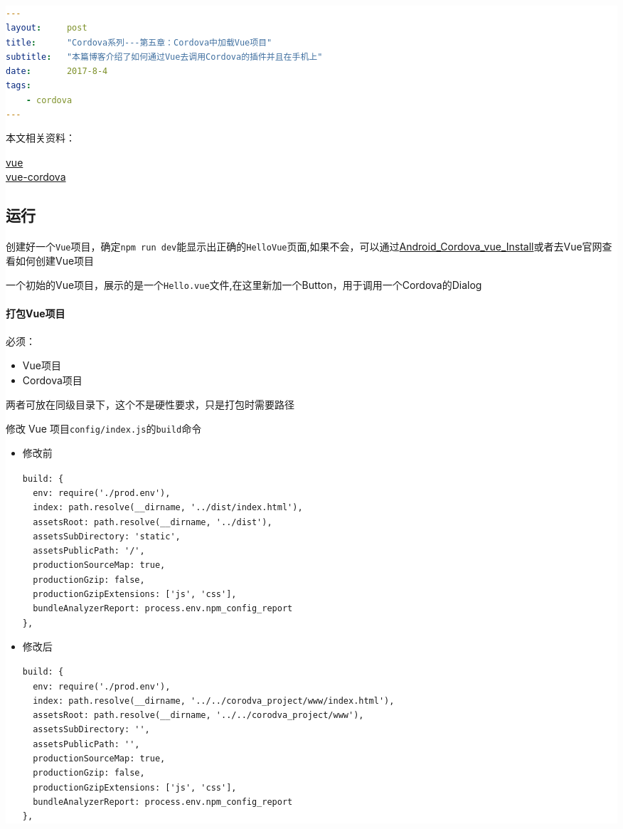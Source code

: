 ```yaml
---
layout:     post
title:      "Cordova系列---第五章：Cordova中加载Vue项目"
subtitle:   "本篇博客介绍了如何通过Vue去调用Cordova的插件并且在手机上"
date:       2017-8-4
tags:
    - cordova
---
```


本文相关资料：

[vue](https://cn.vuejs.org/index.html)<br>
[vue-cordova](https://github.com/kartsims/vue-cordova)<br>


## 运行

创建好一个`Vue`项目，确定`npm run dev`能显示出正确的`HelloVue`页面,如果不会，可以通过[Android_Cordova_vue_Install](https://7449.github.io/2017/08/02/Android_Cordova_vue_Install/)或者去Vue官网查看如何创建Vue项目


一个初始的Vue项目，展示的是一个`Hello.vue`文件,在这里新加一个Button，用于调用一个Cordova的Dialog

#### 打包Vue项目

必须：

* Vue项目
* Cordova项目

两者可放在同级目录下，这个不是硬性要求，只是打包时需要路径

修改 Vue 项目`config/index.js`的`build`命令


* 修改前


      build: {
        env: require('./prod.env'),
        index: path.resolve(__dirname, '../dist/index.html'),
        assetsRoot: path.resolve(__dirname, '../dist'),
        assetsSubDirectory: 'static',
        assetsPublicPath: '/',
        productionSourceMap: true,
        productionGzip: false,
        productionGzipExtensions: ['js', 'css'],
        bundleAnalyzerReport: process.env.npm_config_report
      },

* 修改后


      build: {
        env: require('./prod.env'),
        index: path.resolve(__dirname, '../../corodva_project/www/index.html'),
        assetsRoot: path.resolve(__dirname, '../../corodva_project/www'),
        assetsSubDirectory: '',
        assetsPublicPath: '',
        productionSourceMap: true,
        productionGzip: false,
        productionGzipExtensions: ['js', 'css'],
        bundleAnalyzerReport: process.env.npm_config_report
      },

